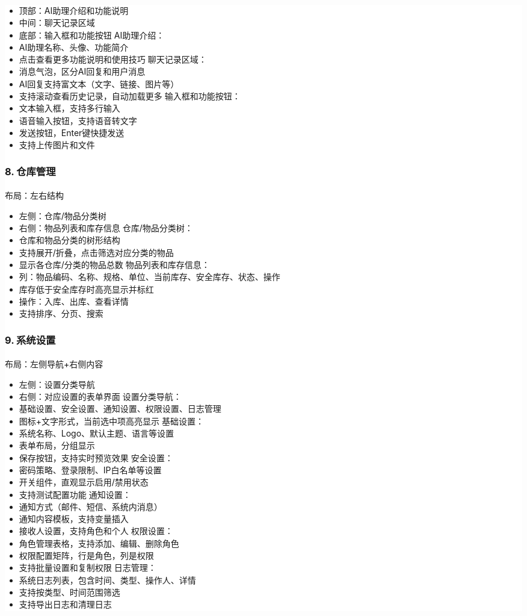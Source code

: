 - 顶部：AI助理介绍和功能说明
- 中间：聊天记录区域
- 底部：输入框和功能按钮
AI助理介绍：
- AI助理名称、头像、功能简介
- 点击查看更多功能说明和使用技巧
聊天记录区域：
- 消息气泡，区分AI回复和用户消息
- AI回复支持富文本（文字、链接、图片等）
- 支持滚动查看历史记录，自动加载更多
输入框和功能按钮：
- 文本输入框，支持多行输入
- 语音输入按钮，支持语音转文字
- 发送按钮，Enter键快捷发送
- 支持上传图片和文件

### 8. 仓库管理

布局：左右结构

- 左侧：仓库/物品分类树
- 右侧：物品列表和库存信息
仓库/物品分类树：
- 仓库和物品分类的树形结构
- 支持展开/折叠，点击筛选对应分类的物品
- 显示各仓库/分类的物品总数
物品列表和库存信息：
- 列：物品编码、名称、规格、单位、当前库存、安全库存、状态、操作
- 库存低于安全库存时高亮显示并标红
- 操作：入库、出库、查看详情
- 支持排序、分页、搜索

### 9. 系统设置

布局：左侧导航+右侧内容

- 左侧：设置分类导航
- 右侧：对应设置的表单界面
设置分类导航：
- 基础设置、安全设置、通知设置、权限设置、日志管理
- 图标+文字形式，当前选中项高亮显示
基础设置：
- 系统名称、Logo、默认主题、语言等设置
- 表单布局，分组显示
- 保存按钮，支持实时预览效果
安全设置：
- 密码策略、登录限制、IP白名单等设置
- 开关组件，直观显示启用/禁用状态
- 支持测试配置功能
通知设置：
- 通知方式（邮件、短信、系统内消息）
- 通知内容模板，支持变量插入
- 接收人设置，支持角色和个人
权限设置：
- 角色管理表格，支持添加、编辑、删除角色
- 权限配置矩阵，行是角色，列是权限
- 支持批量设置和复制权限
日志管理：
- 系统日志列表，包含时间、类型、操作人、详情
- 支持按类型、时间范围筛选
- 支持导出日志和清理日志
